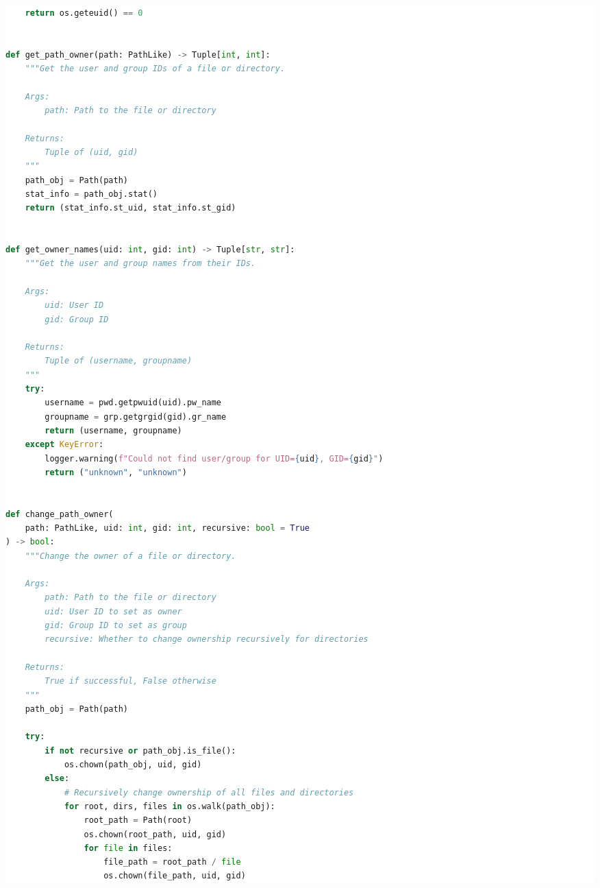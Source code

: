 ```python
    return os.geteuid() == 0


def get_path_owner(path: PathLike) -> Tuple[int, int]:
    """Get the user and group IDs of a file or directory.

    Args:
        path: Path to the file or directory

    Returns:
        Tuple of (uid, gid)
    """
    path_obj = Path(path)
    stat_info = path_obj.stat()
    return (stat_info.st_uid, stat_info.st_gid)


def get_owner_names(uid: int, gid: int) -> Tuple[str, str]:
    """Get the user and group names from their IDs.

    Args:
        uid: User ID
        gid: Group ID

    Returns:
        Tuple of (username, groupname)
    """
    try:
        username = pwd.getpwuid(uid).pw_name
        groupname = grp.getgrgid(gid).gr_name
        return (username, groupname)
    except KeyError:
        logger.warning(f"Could not find user/group for UID={uid}, GID={gid}")
        return ("unknown", "unknown")


def change_path_owner(
    path: PathLike, uid: int, gid: int, recursive: bool = True
) -> bool:
    """Change the owner of a file or directory.

    Args:
        path: Path to the file or directory
        uid: User ID to set as owner
        gid: Group ID to set as group
        recursive: Whether to change ownership recursively for directories

    Returns:
        True if successful, False otherwise
    """
    path_obj = Path(path)

    try:
        if not recursive or path_obj.is_file():
            os.chown(path_obj, uid, gid)
        else:
            # Recursively change ownership of all files and directories
            for root, dirs, files in os.walk(path_obj):
                root_path = Path(root)
                os.chown(root_path, uid, gid)
                for file in files:
                    file_path = root_path / file
                    os.chown(file_path, uid, gid)
```